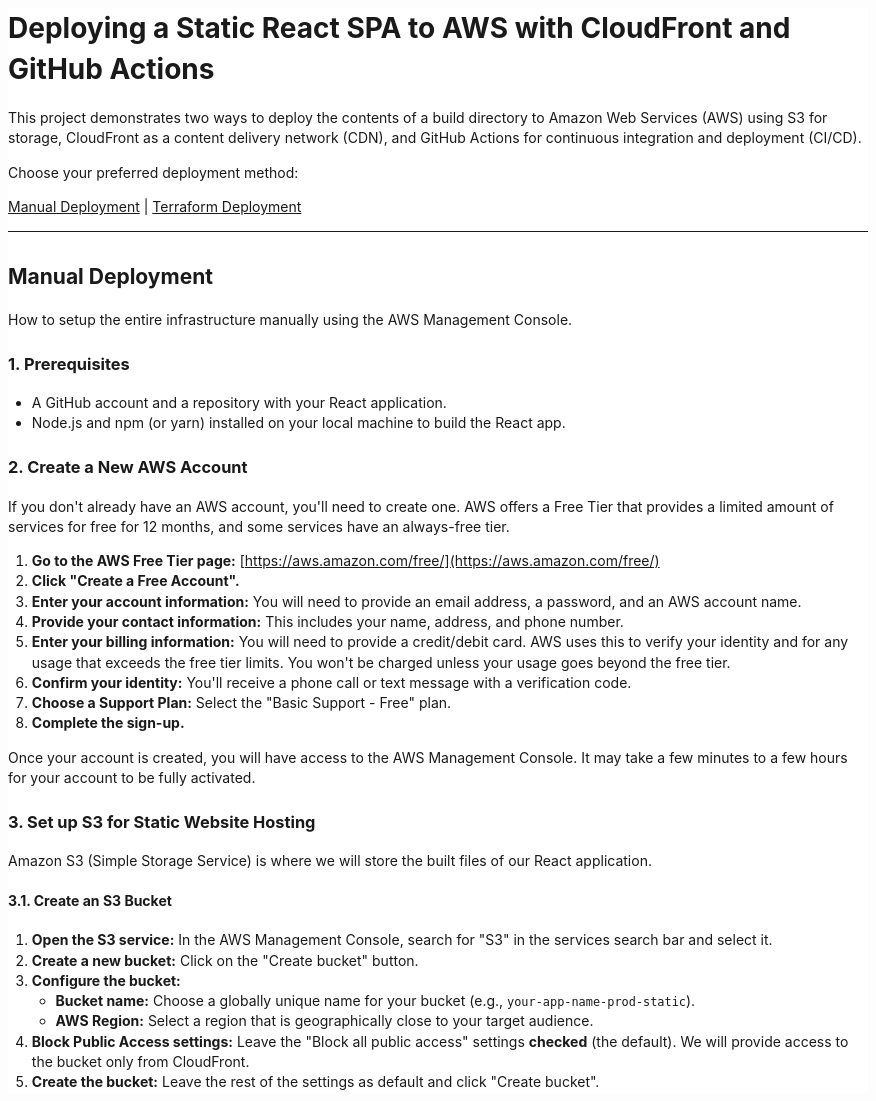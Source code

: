 # Deploying a Static React SPA to AWS with CloudFront and GitHub Actions

This project demonstrates two ways to deploy the contents of a build directory to Amazon Web Services (AWS) using S3 for storage, CloudFront as a content delivery network (CDN), and GitHub Actions for continuous integration and deployment (CI/CD).

Choose your preferred deployment method:

[Manual Deployment](#manual-deployment) | [Terraform Deployment](#terraform-deployment)

---

## Manual Deployment

How to setup the entire infrastructure manually using the AWS Management Console.

### 1. Prerequisites

*   A GitHub account and a repository with your React application.
*   Node.js and npm (or yarn) installed on your local machine to build the React app.

### 2. Create a New AWS Account

If you don't already have an AWS account, you'll need to create one. AWS offers a Free Tier that provides a limited amount of services for free for 12 months, and some services have an always-free tier.

1.  **Go to the AWS Free Tier page:** [https://aws.amazon.com/free/](https://aws.amazon.com/free/)
2.  **Click "Create a Free Account".**
3.  **Enter your account information:** You will need to provide an email address, a password, and an AWS account name.
4.  **Provide your contact information:** This includes your name, address, and phone number.
5.  **Enter your billing information:** You will need to provide a credit/debit card. AWS uses this to verify your identity and for any usage that exceeds the free tier limits. You won't be charged unless your usage goes beyond the free tier.
6.  **Confirm your identity:** You'll receive a phone call or text message with a verification code.
7.  **Choose a Support Plan:** Select the "Basic Support - Free" plan.
8.  **Complete the sign-up.**

Once your account is created, you will have access to the AWS Management Console. It may take a few minutes to a few hours for your account to be fully activated.

### 3. Set up S3 for Static Website Hosting

Amazon S3 (Simple Storage Service) is where we will store the built files of our React application.

#### 3.1. Create an S3 Bucket

1.  **Open the S3 service:** In the AWS Management Console, search for "S3" in the services search bar and select it.
2.  **Create a new bucket:** Click on the "Create bucket" button.
3.  **Configure the bucket:**
    *   **Bucket name:** Choose a globally unique name for your bucket (e.g., `your-app-name-prod-static`).
    *   **AWS Region:** Select a region that is geographically close to your target audience.
4.  **Block Public Access settings:** Leave the "Block all public access" settings **checked** (the default). We will provide access to the bucket only from CloudFront.
5.  **Create the bucket:** Leave the rest of the settings as default and click "Create bucket".
